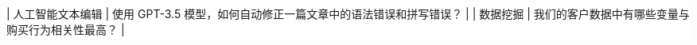 | 人工智能文本编辑 | 使用 GPT-3.5 模型，如何自动修正一篇文章中的语法错误和拼写错误？                                                                                                                                                                                                                                                                                                                                                                                                                                                                                                                                                                                                                                                                                                                                                                                                                                                                                                                                                                                                                                                                                                                                                                                                                                                                                                                                                                                                                                                                                                                                                                                                                                                                                                                                                                                                                                                                                                                                                                                                                                                                                                                                                                                                                                                                                                                                                                                                                                                                                                                                                                                                                                                                                                                                                                                |
| 数据挖掘         | 我们的客户数据中有哪些变量与购买行为相关性最高？                                                                                                                                                                                                                                                                                                                                                                                                                                                                                                                                                                                                                                                                                                                                                                                                                                                                                                                                                                                                                                                                                                                                                                                                                                                                                                                                                                                                                                                                                                                                                                                                                                                                                                                                                                                                                                                                                                                                                                                                                                                                                                                                                                                                                                                                                                                                                                                                                                                                                                                                                                                                                                                                                                                                                                                  |
